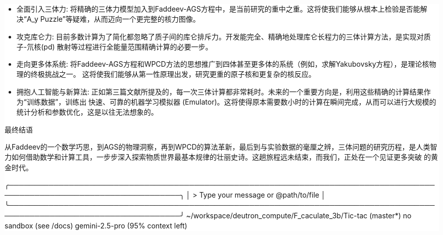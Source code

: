    - 全面引入三体力:
    将精确的三体力模型加入到Faddeev-AGS方程中，是当前研究的重中之重。这将使我们能够从根本上检验是否能解决“A_y
  Puzzle”等疑难，从而迈向一个更完整的核力图像。

   - 攻克库仑力:
    目前多数计算为了简化都忽略了质子间的库仑排斥力。开发能完全、精确地处理库仑长程力的三体计算方法，是实现对质子-氘核(pd)
  散射等过程进行全能量范围精确计算的必要一步。

   - 走向更多体系统:
    将Faddeev-AGS方程和WPCD方法的思想推广到四体甚至更多体的系统（例如，求解Yakubovsky方程），是理论核物理的终极挑战之一。
  这将使我们能够从第一性原理出发，研究更重的原子核和更复杂的核反应。

   - 拥抱人工智能与新算法:
    正如第三篇文献所提及的，每一次三体计算都非常耗时。未来的一个重要方向是，利用这些精确的计算结果作为“训练数据”，训练出
  快速、可靠的机器学习模拟器 
  (Emulator)。这将使得原本需要数小时的计算在瞬间完成，从而可以进行大规模的统计分析和参数优化，这是以往无法想象的。

  最终结语

  从Faddeev的一个数学巧思，到AGS的物理洞察，再到WPCD的算法革新，最后到与实验数据的毫厘之辨，三体问题的研究历程，是人类智
  力如何借助数学和计算工具，一步步深入探索物质世界最基本规律的壮丽史诗。这趟旅程远未结束，而我们，正处在一个见证更多突破
  的黄金时代。


╭────────────────────────────────────────────────────────────────────────────────────────────────────────────────────────╮
│ >   Type your message or @path/to/file                                                                                 │
╰────────────────────────────────────────────────────────────────────────────────────────────────────────────────────────╯
~/workspace/deutron_compute/F_caculate_3b/Tic-tac (master*)  no sandbox (see /docs)    gemini-2.5-pro (95% context left)

